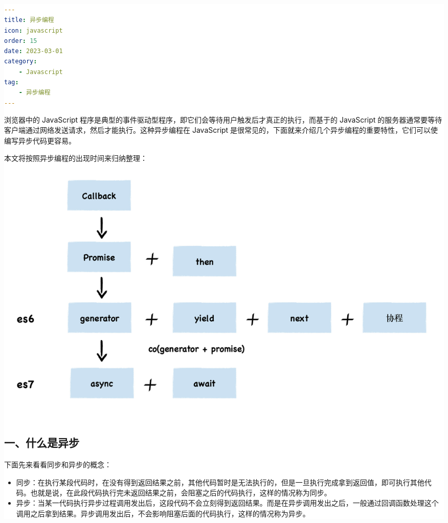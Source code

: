```yaml
---
title: 异步编程
icon: javascript
order: 15
date: 2023-03-01
category:
    - Javascript
tag:
    - 异步编程
---
```


浏览器中的 JavaScript 程序是典型的事件驱动型程序，即它们会等待用户触发后才真正的执行，而基于的 JavaScript 的服务器通常要等待客户端通过网络发送请求，然后才能执行。这种异步编程在 JavaScript 是很常见的，下面就来介绍几个异步编程的重要特性，它们可以使编写异步代码更容易。

本文将按照异步编程的出现时间来归纳整理：

![ ](/img/study/javascript/promise2.jpg)

## 一、什么是异步

下面先来看看同步和异步的概念：

- 同步：在执行某段代码时，在没有得到返回结果之前，其他代码暂时是无法执行的，但是一旦执行完成拿到返回值，即可执行其他代码。也就是说，在此段代码执行完未返回结果之前，会阻塞之后的代码执行，这样的情况称为同步。
- 异步：当某一代码执行异步过程调用发出后，这段代码不会立刻得到返回结果。而是在异步调用发出之后，一般通过回调函数处理这个调用之后拿到结果。异步调用发出后，不会影响阻塞后面的代码执行，这样的情况称为异步。
